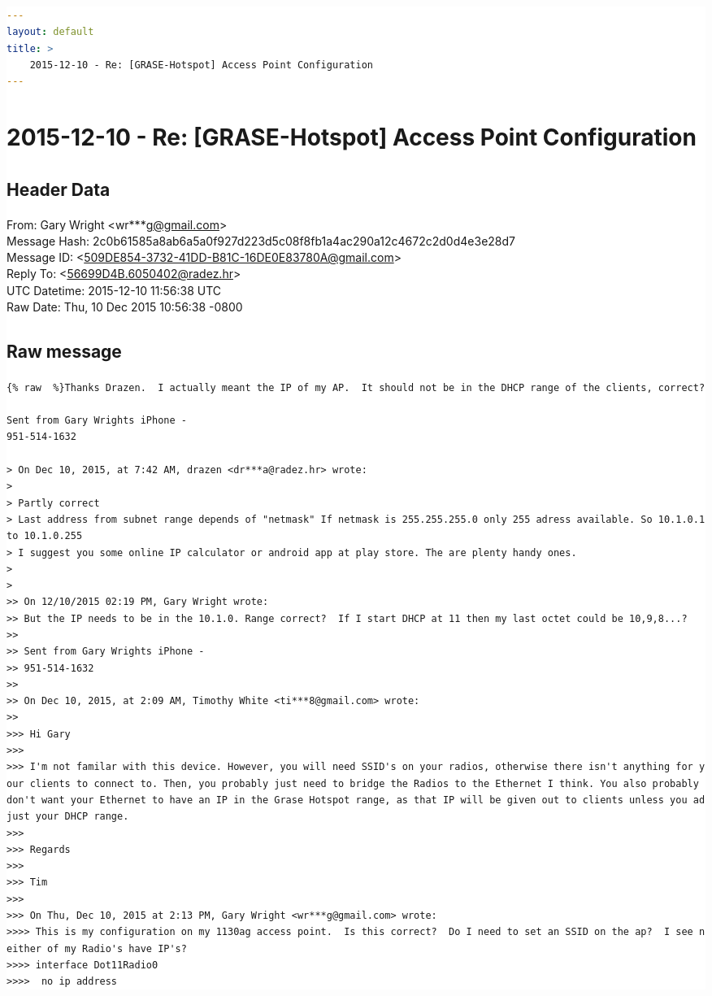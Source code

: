 ```yaml
---
layout: default
title: >
    2015-12-10 - Re: [GRASE-Hotspot] Access Point Configuration
---
```


# 2015-12-10 - Re: [GRASE-Hotspot] Access Point Configuration

## Header Data

From: Gary Wright \<wr***g@gmail.com\><br>
Message Hash: 2c0b61585a8ab6a5a0f927d223d5c08f8fb1a4ac290a12c4672c2d0d4e3e28d7<br>
Message ID: \<509DE854-3732-41DD-B81C-16DE0E83780A@gmail.com\><br>
Reply To: \<56699D4B.6050402@radez.hr\><br>
UTC Datetime: 2015-12-10 11:56:38 UTC<br>
Raw Date: Thu, 10 Dec 2015 10:56:38 -0800<br>

## Raw message

```
{% raw  %}Thanks Drazen.  I actually meant the IP of my AP.  It should not be in the DHCP range of the clients, correct?

Sent from Gary Wrights iPhone - 
951-514-1632

> On Dec 10, 2015, at 7:42 AM, drazen <dr***a@radez.hr> wrote:
> 
> Partly correct
> Last address from subnet range depends of "netmask" If netmask is 255.255.255.0 only 255 adress available. So 10.1.0.1 to 10.1.0.255
> I suggest you some online IP calculator or android app at play store. The are plenty handy ones. 
> 
> 
>> On 12/10/2015 02:19 PM, Gary Wright wrote:
>> But the IP needs to be in the 10.1.0. Range correct?  If I start DHCP at 11 then my last octet could be 10,9,8...?
>> 
>> Sent from Gary Wrights iPhone - 
>> 951-514-1632
>> 
>> On Dec 10, 2015, at 2:09 AM, Timothy White <ti***8@gmail.com> wrote:
>> 
>>> Hi Gary
>>> 
>>> I'm not familar with this device. However, you will need SSID's on your radios, otherwise there isn't anything for your clients to connect to. Then, you probably just need to bridge the Radios to the Ethernet I think. You also probably don't want your Ethernet to have an IP in the Grase Hotspot range, as that IP will be given out to clients unless you adjust your DHCP range.
>>> 
>>> Regards
>>> 
>>> Tim
>>> 
>>> On Thu, Dec 10, 2015 at 2:13 PM, Gary Wright <wr***g@gmail.com> wrote:
>>>> This is my configuration on my 1130ag access point.  Is this correct?  Do I need to set an SSID on the ap?  I see neither of my Radio's have IP's?
>>>> interface Dot11Radio0
>>>>  no ip address
```